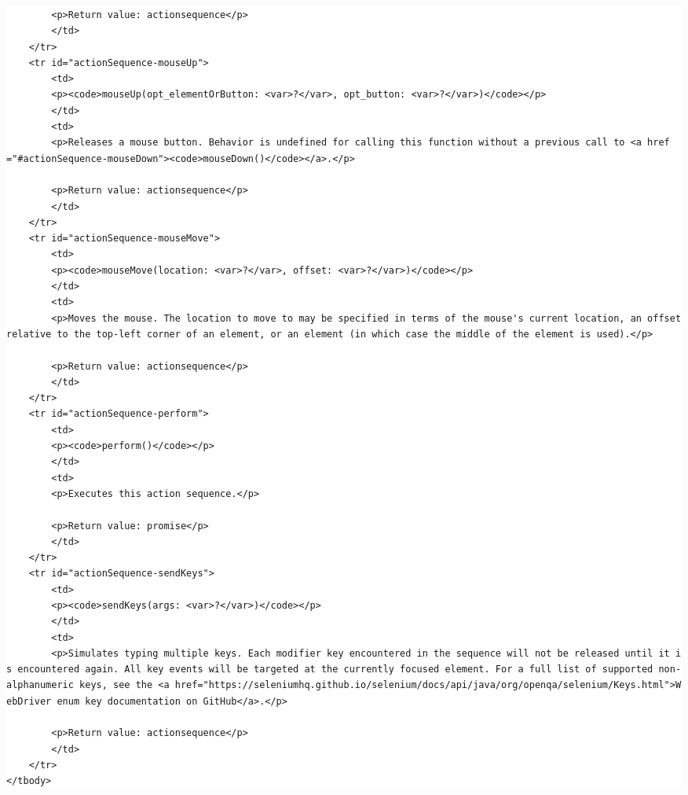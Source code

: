 			<p>Return value: actionsequence</p>
			</td>
		</tr>
		<tr id="actionSequence-mouseUp">
			<td>
			<p><code>mouseUp(opt_elementOrButton: <var>?</var>, opt_button: <var>?</var>)</code></p>
			</td>
			<td>
			<p>Releases a mouse button. Behavior is undefined for calling this function without a previous call to <a href="#actionSequence-mouseDown"><code>mouseDown()</code></a>.</p>

			<p>Return value: actionsequence</p>
			</td>
		</tr>
		<tr id="actionSequence-mouseMove">
			<td>
			<p><code>mouseMove(location: <var>?</var>, offset: <var>?</var>)</code></p>
			</td>
			<td>
			<p>Moves the mouse. The location to move to may be specified in terms of the mouse's current location, an offset relative to the top-left corner of an element, or an element (in which case the middle of the element is used).</p>

			<p>Return value: actionsequence</p>
			</td>
		</tr>
		<tr id="actionSequence-perform">
			<td>
			<p><code>perform()</code></p>
			</td>
			<td>
			<p>Executes this action sequence.</p>

			<p>Return value: promise</p>
			</td>
		</tr>
		<tr id="actionSequence-sendKeys">
			<td>
			<p><code>sendKeys(args: <var>?</var>)</code></p>
			</td>
			<td>
			<p>Simulates typing multiple keys. Each modifier key encountered in the sequence will not be released until it is encountered again. All key events will be targeted at the currently focused element. For a full list of supported non-alphanumeric keys, see the <a href="https://seleniumhq.github.io/selenium/docs/api/java/org/openqa/selenium/Keys.html">WebDriver enum key documentation on GitHub</a>.</p>

			<p>Return value: actionsequence</p>
			</td>
		</tr>
	</tbody>
</table>
